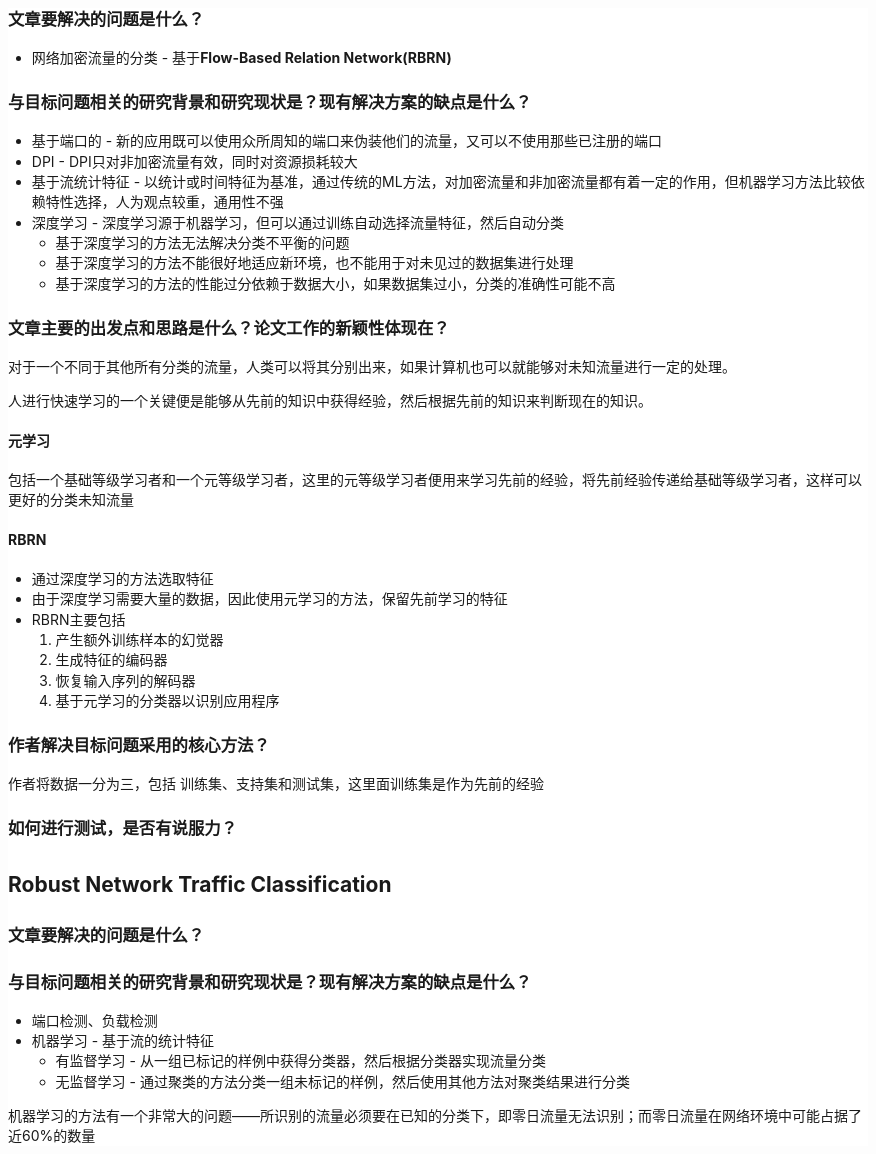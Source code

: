 ### 文章要解决的问题是什么？

- 网络加密流量的分类 - 基于**Flow-Based Relation Network(RBRN)**

### 与目标问题相关的研究背景和研究现状是？现有解决方案的缺点是什么？

- 基于端口的 - 新的应用既可以使用众所周知的端口来伪装他们的流量，又可以不使用那些已注册的端口
- DPI - DPI只对非加密流量有效，同时对资源损耗较大
- 基于流统计特征 - 以统计或时间特征为基准，通过传统的ML方法，对加密流量和非加密流量都有着一定的作用，但机器学习方法比较依赖特性选择，人为观点较重，通用性不强
- 深度学习 - 深度学习源于机器学习，但可以通过训练自动选择流量特征，然后自动分类
  - 基于深度学习的方法无法解决分类不平衡的问题
  - 基于深度学习的方法不能很好地适应新环境，也不能用于对未见过的数据集进行处理
  - 基于深度学习的方法的性能过分依赖于数据大小，如果数据集过小，分类的准确性可能不高

### 文章主要的出发点和思路是什么？论文工作的新颖性体现在？

对于一个不同于其他所有分类的流量，人类可以将其分别出来，如果计算机也可以就能够对未知流量进行一定的处理。

人进行快速学习的一个关键便是能够从先前的知识中获得经验，然后根据先前的知识来判断现在的知识。

#### 元学习

包括一个基础等级学习者和一个元等级学习者，这里的元等级学习者便用来学习先前的经验，将先前经验传递给基础等级学习者，这样可以更好的分类未知流量

#### RBRN

- 通过深度学习的方法选取特征
- 由于深度学习需要大量的数据，因此使用元学习的方法，保留先前学习的特征
- RBRN主要包括
  1. 产生额外训练样本的幻觉器
  2. 生成特征的编码器
  3. 恢复输入序列的解码器
  4. 基于元学习的分类器以识别应用程序

### 作者解决目标问题采用的核心方法？

作者将数据一分为三，包括 训练集、支持集和测试集，这里面训练集是作为先前的经验

### 如何进行测试，是否有说服力？

## Robust Network Traffic Classification

### 文章要解决的问题是什么？

### 与目标问题相关的研究背景和研究现状是？现有解决方案的缺点是什么？

- 端口检测、负载检测
- 机器学习 - 基于流的统计特征
  - 有监督学习 - 从一组已标记的样例中获得分类器，然后根据分类器实现流量分类
  - 无监督学习 - 通过聚类的方法分类一组未标记的样例，然后使用其他方法对聚类结果进行分类

机器学习的方法有一个非常大的问题——所识别的流量必须要在已知的分类下，即零日流量无法识别；而零日流量在网络环境中可能占据了近60%的数量
